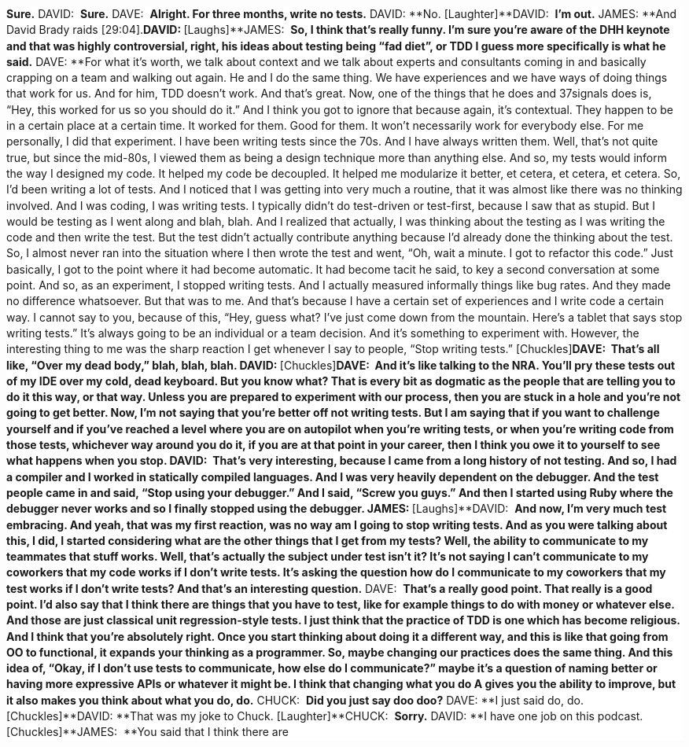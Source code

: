 **Sure.** DAVID:&nbsp; **Sure.** DAVE:&nbsp; **Alright. For three months, write no tests.** DAVID:&nbsp;**No. [Laughter]**DAVID:&nbsp; **I’m out.** JAMES:&nbsp;**And David Brady raids [29:04].**DAVID:&nbsp;**[Laughs]**JAMES:&nbsp; **So, I think that’s really funny. I’m sure you’re aware of the DHH keynote and that was highly controversial, right, his ideas about testing being “fad diet”, or TDD I guess more specifically is what he said.** DAVE:&nbsp;**For what it’s worth, we talk about context and we talk about experts and consultants coming in and basically crapping on a team and walking out again. He and I do the same thing. We have experiences and we have ways of doing things that work for us. And for him, TDD doesn’t work. And that’s great. Now, one of the things that he does and 37signals does is, “Hey, this worked for us so you should do it.” And I think you got to ignore that because again, it’s contextual. They happen to be in a certain place at a certain time. It worked for them. Good for them. It won’t necessarily work for everybody else. For me personally, I did that experiment. I have been writing tests since the 70s. And I have always written them. Well, that’s not quite true, but since the mid-80s, I viewed them as being a design technique more than anything else. And so, my tests would inform the way I designed my code. It helped my code be decoupled. It helped me modularize it better, et cetera, et cetera, et cetera. So, I’d been writing a lot of tests. And I noticed that I was getting into very much a routine, that it was almost like there was no thinking involved. And I was coding, I was writing tests. I typically didn’t do test-driven or test-first, because I saw that as stupid. But I would be testing as I went along and blah, blah. And I realized that actually, I was thinking about the testing as I was writing the code and then write the test. But the test didn’t actually contribute anything because I’d already done the thinking about the test. So, I almost never ran into the situation where I then wrote the test and went, “Oh, wait a minute. I got to refactor this code.” Just basically, I got to the point where it had become automatic. It had become tacit he said, to key a second conversation at some point. And so, as an experiment, I stopped writing tests. And I actually measured informally things like bug rates. And they made no difference whatsoever. But that was to me. And that’s because I have a certain set of experiences and I write code a certain way. I cannot say to you, because of this, “Hey, guess what? I’ve just come down from the mountain. Here’s a tablet that says stop writing tests.” It’s always going to be an individual or a team decision. And it’s something to experiment with. However, the interesting thing to me was the sharp reaction I get whenever I say to people, “Stop writing tests.” [Chuckles]**DAVE:&nbsp; **That’s all like, “Over my dead body,” blah, blah, blah.** DAVID:&nbsp;**[Chuckles]**DAVE:&nbsp; **And it’s like talking to the NRA. You’ll pry these tests out of my IDE over my cold, dead keyboard. But you know what? That is every bit as dogmatic as the people that are telling you to do it this way, or that way. Unless you are prepared to experiment with our process, then you are stuck in a hole and you’re not going to get better. Now, I’m not saying that you’re better off not writing tests. But I am saying that if you want to challenge yourself and if you’ve reached a level where you are on autopilot when you’re writing tests, or when you’re writing code from those tests, whichever way around you do it, if you are at that point in your career, then I think you owe it to yourself to see what happens when you stop.** DAVID:&nbsp; **That’s very interesting, because I came from a long history of not testing. And so, I had a compiler and I worked in statically compiled languages. And I was very heavily dependent on the debugger. And the test people came in and said, “Stop using your debugger.” And I said, “Screw you guys.” And then I started using Ruby where the debugger never works and so I finally stopped using the debugger.** JAMES:&nbsp;**[Laughs]**DAVID:&nbsp; **And now, I’m very much test embracing. And yeah, that was my first reaction, was no way am I going to stop writing tests. And as you were talking about this, I did, I started considering what are the other things that I get from my tests? Well, the ability to communicate to my teammates that stuff works. Well, that’s actually the subject under test isn’t it? It’s not saying I can’t communicate to my coworkers that my code works if I don’t write tests. It’s asking the question how do I communicate to my coworkers that my test works if I don’t write tests? And that’s an interesting question.** DAVE:&nbsp; **That’s a really good point. That really is a good point. I’d also say that I think there are things that you have to test, like for example things to do with money or whatever else. And those are just classical unit regression-style tests. I just think that the practice of TDD is one which has become religious. And I think that you’re absolutely right. Once you start thinking about doing it a different way, and this is like that going from OO to functional, it expands your thinking as a programmer. So, maybe changing our practices does the same thing. And this idea of, “Okay, if I don’t use tests to communicate, how else do I communicate?” maybe it’s a question of naming better or having more expressive APIs or whatever it might be. I think that changing what you do A gives you the ability to improve, but it also makes you think about what you do, do.** CHUCK:&nbsp; **Did you just say doo doo?** DAVE:&nbsp;**I just said do, do. [Chuckles]**DAVID:&nbsp;**That was my joke to Chuck. [Laughter]**CHUCK:&nbsp; **Sorry.** DAVID:&nbsp;**I have one job on this podcast. [Chuckles]**JAMES:&nbsp; **You said that I think there are